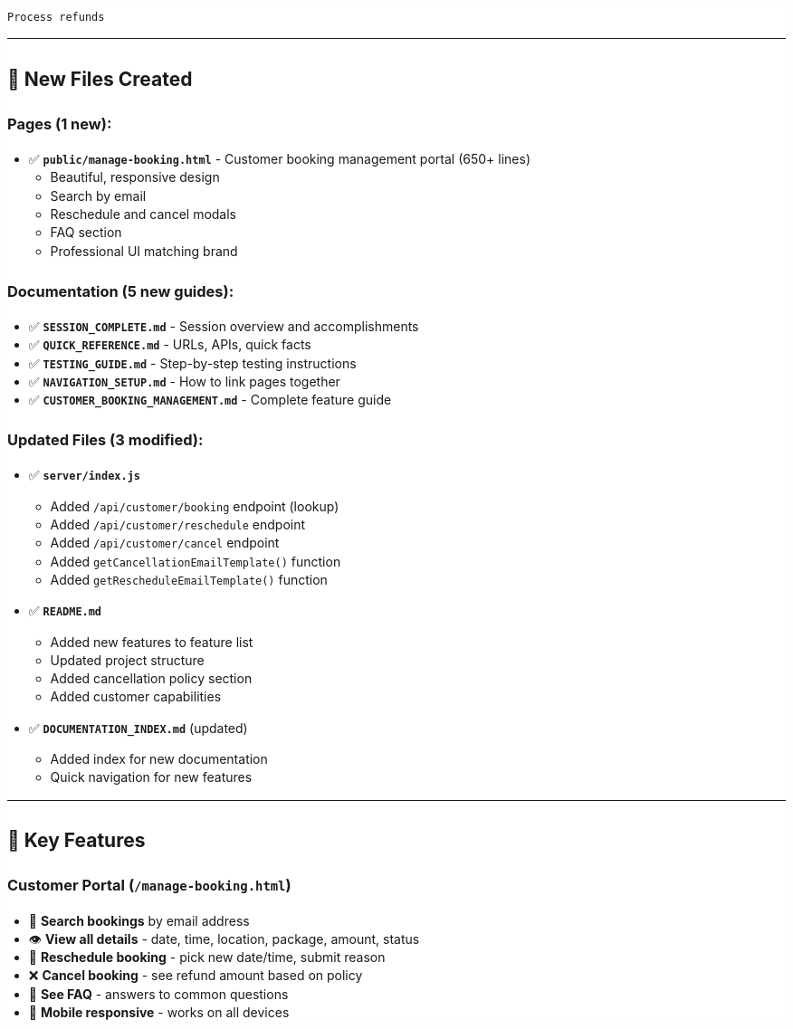 ```
Process refunds
```

---

## 📁 New Files Created

### Pages (1 new):
- ✅ **`public/manage-booking.html`** - Customer booking management portal (650+ lines)
  - Beautiful, responsive design
  - Search by email
  - Reschedule and cancel modals
  - FAQ section
  - Professional UI matching brand

### Documentation (5 new guides):
- ✅ **`SESSION_COMPLETE.md`** - Session overview and accomplishments
- ✅ **`QUICK_REFERENCE.md`** - URLs, APIs, quick facts
- ✅ **`TESTING_GUIDE.md`** - Step-by-step testing instructions
- ✅ **`NAVIGATION_SETUP.md`** - How to link pages together
- ✅ **`CUSTOMER_BOOKING_MANAGEMENT.md`** - Complete feature guide

### Updated Files (3 modified):
- ✅ **`server/index.js`**
  - Added `/api/customer/booking` endpoint (lookup)
  - Added `/api/customer/reschedule` endpoint
  - Added `/api/customer/cancel` endpoint
  - Added `getCancellationEmailTemplate()` function
  - Added `getRescheduleEmailTemplate()` function

- ✅ **`README.md`**
  - Added new features to feature list
  - Updated project structure
  - Added cancellation policy section
  - Added customer capabilities

- ✅ **`DOCUMENTATION_INDEX.md`** (updated)
  - Added index for new documentation
  - Quick navigation for new features

---

## 🎯 Key Features

### Customer Portal (`/manage-booking.html`)
- 📝 **Search bookings** by email address
- 👁️ **View all details** - date, time, location, package, amount, status
- 📅 **Reschedule booking** - pick new date/time, submit reason
- ❌ **Cancel booking** - see refund amount based on policy
- 💬 **See FAQ** - answers to common questions
- 📱 **Mobile responsive** - works on all devices
